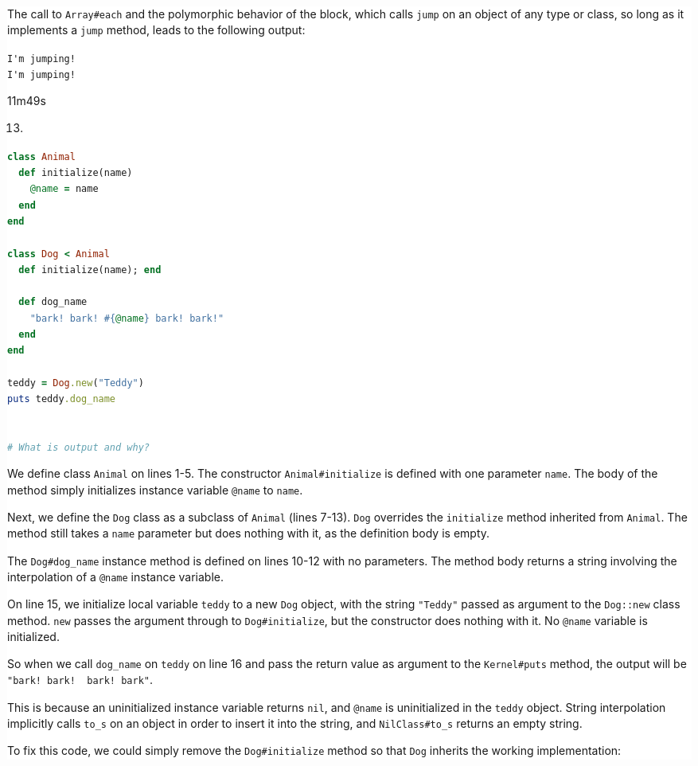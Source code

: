 The call to `Array#each` and the polymorphic behavior of the block, which calls `jump` on an object of any type or class, so long as it implements a `jump` method, leads to the following output:

```
I'm jumping!
I'm jumping!
```

11m49s



13.

```ruby
class Animal
  def initialize(name)
    @name = name
  end
end

class Dog < Animal
  def initialize(name); end

  def dog_name
    "bark! bark! #{@name} bark! bark!"
  end
end

teddy = Dog.new("Teddy")
puts teddy.dog_name   


# What is output and why?
```

We define class `Animal` on lines 1-5. The constructor `Animal#initialize` is defined with one parameter `name`. The body of the method simply initializes instance variable `@name` to `name`.

Next, we define the `Dog` class as a subclass of `Animal` (lines 7-13). `Dog` overrides the `initialize` method inherited from `Animal`. The method still takes a `name` parameter but does nothing with it, as the definition body is empty.

The `Dog#dog_name` instance method is defined on lines 10-12 with no parameters. The method body returns a string involving the interpolation of a `@name` instance variable.

On line 15, we initialize local variable `teddy` to a new `Dog` object, with the string `"Teddy"` passed as argument to the `Dog::new` class method. `new` passes the argument through to `Dog#initialize`, but the constructor does nothing with it. No `@name` variable is initialized.

So when we call `dog_name` on `teddy` on line 16 and pass the return value as argument to the `Kernel#puts` method, the output will be `"bark! bark!  bark! bark"`.

This is because an uninitialized instance variable returns `nil`, and `@name` is uninitialized in the `teddy` object. String interpolation implicitly calls `to_s` on an object in order to insert it into the string, and `NilClass#to_s` returns an empty string.

To fix this code, we could simply remove the `Dog#initialize` method so that `Dog` inherits the working implementation:
